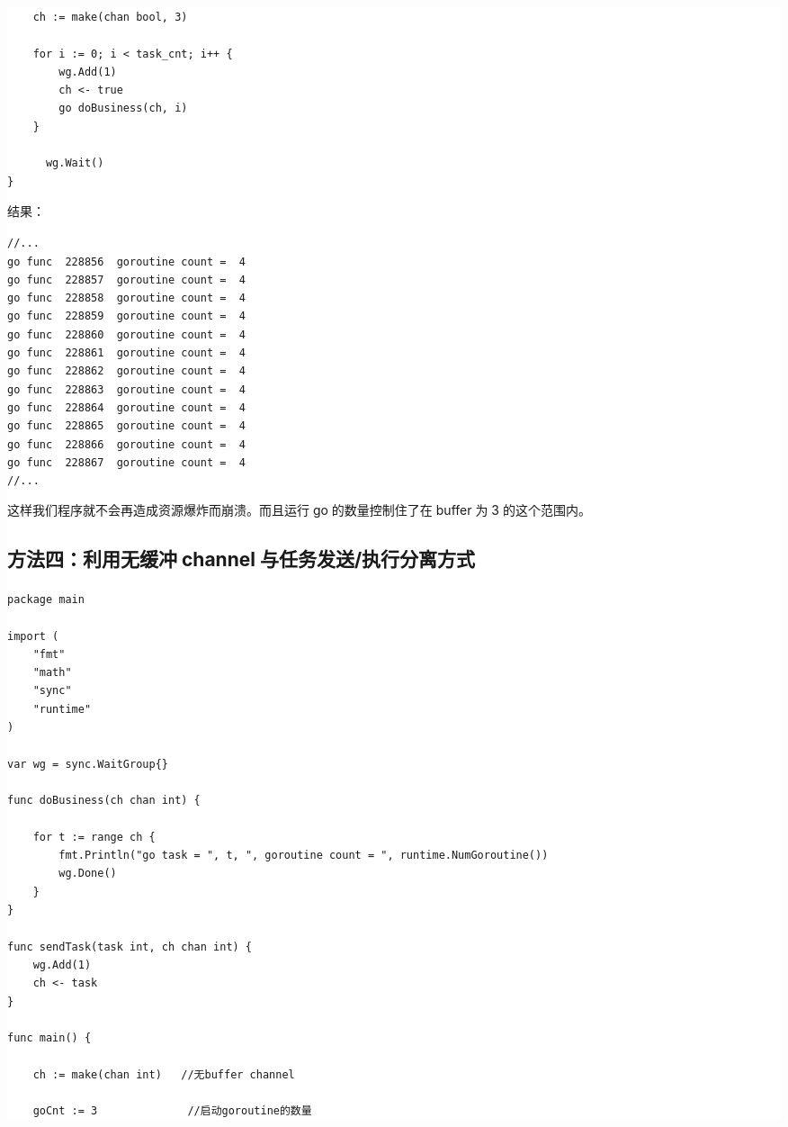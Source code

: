 ```
    ch := make(chan bool, 3)

    for i := 0; i < task_cnt; i++ {
        wg.Add(1)
        ch <- true
        go doBusiness(ch, i)
    }

      wg.Wait()
}
```

结果：

```
//...
go func  228856  goroutine count =  4
go func  228857  goroutine count =  4
go func  228858  goroutine count =  4
go func  228859  goroutine count =  4
go func  228860  goroutine count =  4
go func  228861  goroutine count =  4
go func  228862  goroutine count =  4
go func  228863  goroutine count =  4
go func  228864  goroutine count =  4
go func  228865  goroutine count =  4
go func  228866  goroutine count =  4
go func  228867  goroutine count =  4
//...
```

这样我们程序就不会再造成资源爆炸而崩溃。而且运行 go 的数量控制住了在 buffer 为 3 的这个范围内。

## 方法四：利用无缓冲 channel 与任务发送/执行分离方式

```
package main

import (
    "fmt"
    "math"
    "sync"
    "runtime"
)

var wg = sync.WaitGroup{}

func doBusiness(ch chan int) {

    for t := range ch {
        fmt.Println("go task = ", t, ", goroutine count = ", runtime.NumGoroutine())
        wg.Done()
    }
}

func sendTask(task int, ch chan int) {
    wg.Add(1)
    ch <- task
}

func main() {

    ch := make(chan int)   //无buffer channel

    goCnt := 3              //启动goroutine的数量
```